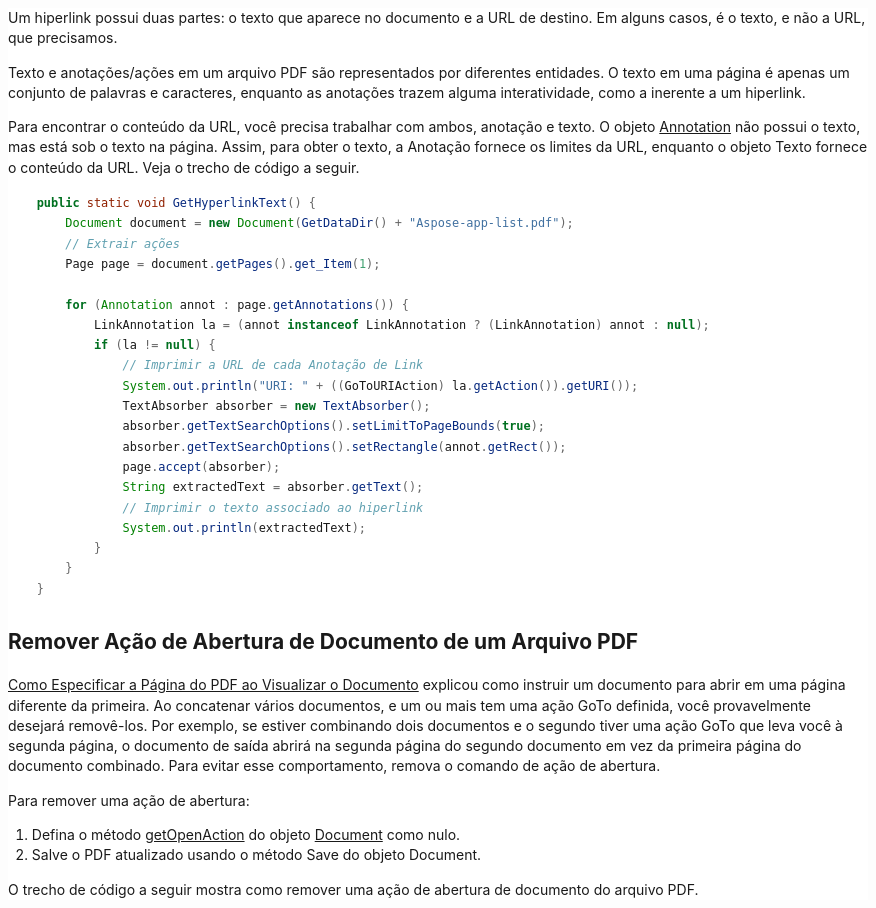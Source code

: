 Um hiperlink possui duas partes: o texto que aparece no documento e a URL de destino. Em alguns casos, é o texto, e não a URL, que precisamos.

Texto e anotações/ações em um arquivo PDF são representados por diferentes entidades. O texto em uma página é apenas um conjunto de palavras e caracteres, enquanto as anotações trazem alguma interatividade, como a inerente a um hiperlink.

Para encontrar o conteúdo da URL, você precisa trabalhar com ambos, anotação e texto. O objeto [Annotation](https://reference.aspose.com/pdf/java/com.aspose.pdf/Annotation) não possui o texto, mas está sob o texto na página. Assim, para obter o texto, a Anotação fornece os limites da URL, enquanto o objeto Texto fornece o conteúdo da URL. Veja o trecho de código a seguir.

```java
    public static void GetHyperlinkText() {
        Document document = new Document(GetDataDir() + "Aspose-app-list.pdf");
        // Extrair ações
        Page page = document.getPages().get_Item(1);

        for (Annotation annot : page.getAnnotations()) {
            LinkAnnotation la = (annot instanceof LinkAnnotation ? (LinkAnnotation) annot : null);
            if (la != null) {
                // Imprimir a URL de cada Anotação de Link
                System.out.println("URI: " + ((GoToURIAction) la.getAction()).getURI());
                TextAbsorber absorber = new TextAbsorber();
                absorber.getTextSearchOptions().setLimitToPageBounds(true);
                absorber.getTextSearchOptions().setRectangle(annot.getRect());
                page.accept(absorber);
                String extractedText = absorber.getText();
                // Imprimir o texto associado ao hiperlink
                System.out.println(extractedText);
            }
        }
    }
```


## Remover Ação de Abertura de Documento de um Arquivo PDF

[Como Especificar a Página do PDF ao Visualizar o Documento](#how-to-specify-pdf-page-when-viewing-document) explicou como instruir um documento para abrir em uma página diferente da primeira. Ao concatenar vários documentos, e um ou mais tem uma ação GoTo definida, você provavelmente desejará removê-los. Por exemplo, se estiver combinando dois documentos e o segundo tiver uma ação GoTo que leva você à segunda página, o documento de saída abrirá na segunda página do segundo documento em vez da primeira página do documento combinado. Para evitar esse comportamento, remova o comando de ação de abertura.

Para remover uma ação de abertura:

1. Defina o método [getOpenAction](https://reference.aspose.com/pdf/java/com.aspose.pdf/Document#getOpenAction--) do objeto [Document](https://reference.aspose.com/pdf/java/com.aspose.pdf/Document) como nulo.
2. Salve o PDF atualizado usando o método Save do objeto Document.

O trecho de código a seguir mostra como remover uma ação de abertura de documento do arquivo PDF.
